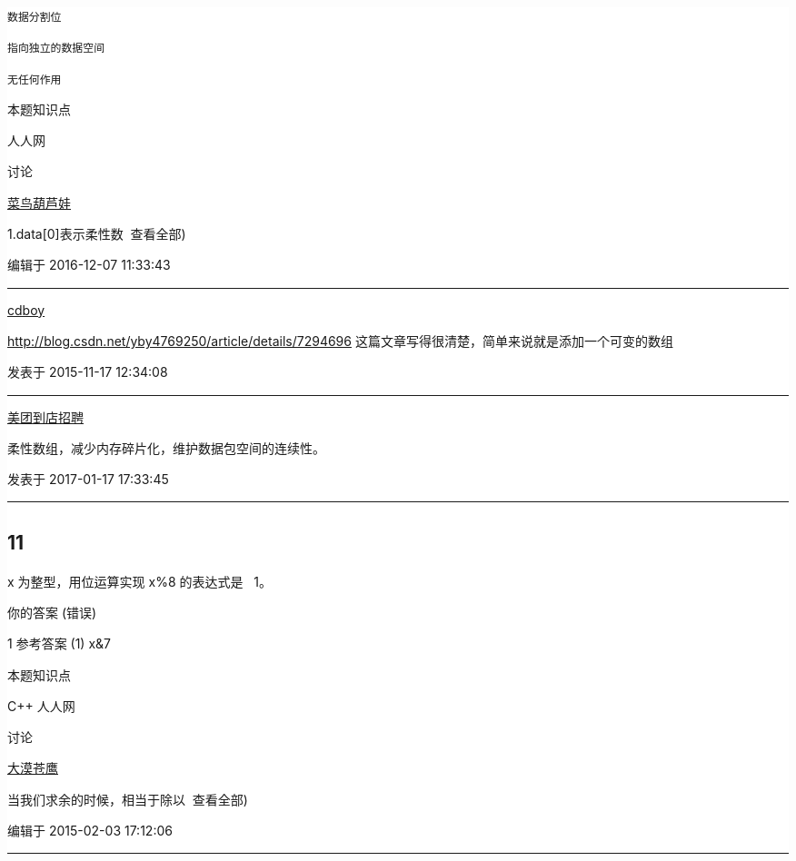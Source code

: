 ```cpp
数据分割位
```

```cpp
指向独立的数据空间
```

```cpp
无任何作用
```

本题知识点

人人网

讨论

[菜鸟葫芦娃](https://www.nowcoder.com/profile/415611)

1.data[0]表示柔性数  查看全部)

编辑于 2016-12-07 11:33:43

* * *

[cdboy](https://www.nowcoder.com/profile/226237)

http://blog.csdn.net/yby4769250/article/details/7294696 这篇文章写得很清楚，简单来说就是添加一个可变的数组

发表于 2015-11-17 12:34:08

* * *

[美团到店招聘](https://www.nowcoder.com/profile/3472441)

柔性数组，减少内存碎片化，维护数据包空间的连续性。

发表于 2017-01-17 17:33:45

* * *

## 11

x 为整型，用位运算实现 x%8 的表达式是   1。

你的答案 (错误)

1 参考答案 (1) x&7

本题知识点

C++ 人人网

讨论

[大漠苍鹰](https://www.nowcoder.com/profile/357135)

当我们求余的时候，相当于除以  查看全部)

编辑于 2015-02-03 17:12:06

* * *
